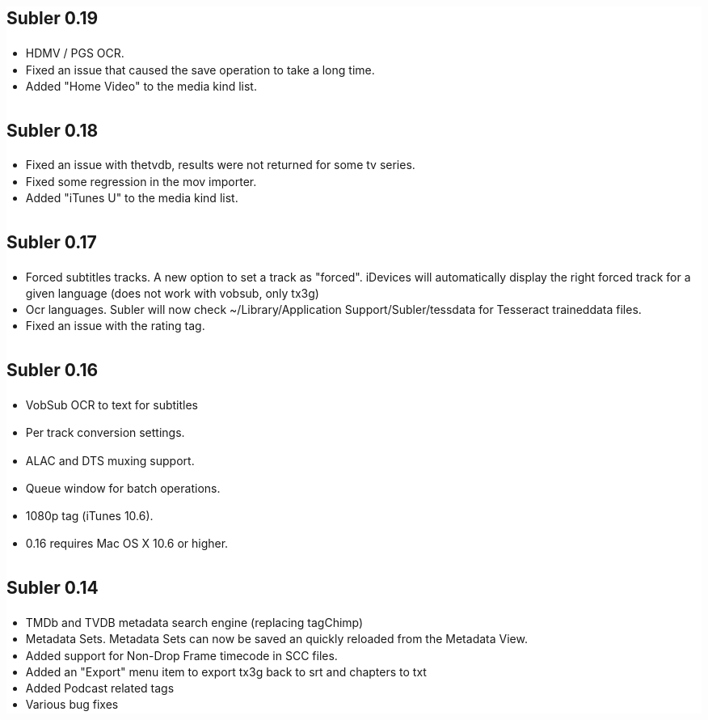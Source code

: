 
## Subler 0.19 ##

 * HDMV / PGS OCR.
 * Fixed an issue that caused the save operation to take a long time. 
 * Added "Home Video" to the media kind list.
 

## Subler 0.18 ##

 * Fixed an issue with thetvdb, results were not returned for some tv series. 
 * Fixed some regression in the mov importer.
 * Added "iTunes U" to the media kind list.
 

## Subler 0.17 ##

 * Forced subtitles tracks. A new option to set a track as "forced". iDevices will automatically display the right forced track for a given language (does not work with vobsub, only tx3g) 
 * Ocr languages. Subler will now check ~/Library/Application Support/Subler/tessdata for Tesseract traineddata files.
 * Fixed an issue with the rating tag.
 

## Subler 0.16 ##

 * VobSub OCR to text for subtitles
 * Per track conversion settings.
 * ALAC and DTS muxing support.
 * Queue window for batch operations.
 * 1080p tag (iTunes 10.6).

 * 0.16 requires Mac OS X 10.6 or higher.
 

## Subler 0.14 ##

 * TMDb and TVDB metadata search engine (replacing tagChimp)
 * Metadata Sets. Metadata Sets can now be saved an quickly reloaded from the Metadata View.
 * Added support for Non-Drop Frame timecode in SCC files.
 * Added an "Export" menu item to export tx3g back to srt and chapters to txt
 * Added Podcast related tags
 * Various bug fixes


